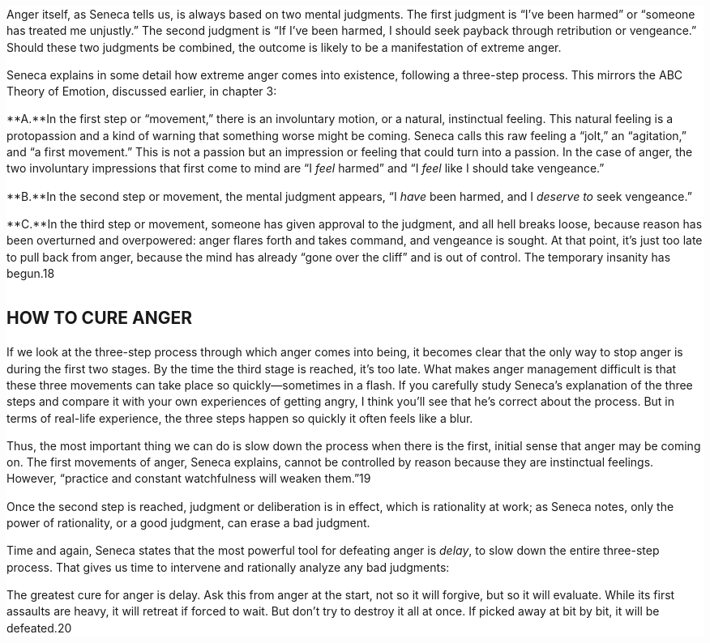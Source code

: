 Anger itself, as Seneca tells us, is always based on two mental judgments. The first judgment is “I’ve been harmed” or “someone has treated me unjustly.” The second judgment is “If I’ve been harmed, I should seek payback through retribution or vengeance.” Should these two judgments be combined, the outcome is likely to be a manifestation of extreme anger.

Seneca explains in some detail how extreme anger comes into existence, following a three-step process. This mirrors the ABC Theory of Emotion, discussed earlier, in chapter 3:



**A.**In the first step or “movement,” there is an involuntary motion, or a natural, instinctual feeling. This natural feeling is a protopassion and a kind of warning that something worse might be coming. Seneca calls this raw feeling a “jolt,” an “agitation,” and “a first movement.” This is not a passion but an impression or feeling that could turn into a passion. In the case of anger, the two involuntary impressions that first come to mind are “I *feel* harmed” and “I *feel* like I should take vengeance.”



**B.**In the second step or movement, the mental judgment appears, “I *have* been harmed, and I *deserve to* seek vengeance.”



**C.**In the third step or movement, someone has given approval to the judgment, and all hell breaks loose, because reason has been overturned and overpowered: anger flares forth and takes command, and vengeance is sought. At that point, it’s just too late to pull back from anger, because the mind has already “gone over the cliff” and is out of control. The temporary insanity has begun.18



## HOW TO CURE ANGER

If we look at the three-step process through which anger comes into being, it becomes clear that the only way to stop anger is during the first two stages. By the time the third stage is reached, it’s too late. What makes anger management difficult is that these three movements can take place so quickly—sometimes in a flash. If you carefully study Seneca’s explanation of the three steps and compare it with your own experiences of getting angry, I think you’ll see that he’s correct about the process. But in terms of real-life experience, the three steps happen so quickly it often feels like a blur.

Thus, the most important thing we can do is slow down the process when there is the first, initial sense that anger may be coming on. The first movements of anger, Seneca explains, cannot be controlled by reason because they are instinctual feelings. However, “practice and constant watchfulness will weaken them.”19

Once the second step is reached, judgment or deliberation is in effect, which is rationality at work; as Seneca notes, only the power of rationality, or a good judgment, can erase a bad judgment.

Time and again, Seneca states that the most powerful tool for defeating anger is *delay*, to slow down the entire three-step process. That gives us time to intervene and rationally analyze any bad judgments:




The greatest cure for anger is delay. Ask this from anger at the start, not so it will forgive, but so it will evaluate. While its first assaults are heavy, it will retreat if forced to wait. But don’t try to destroy it all at once. If picked away at bit by bit, it will be defeated.20

